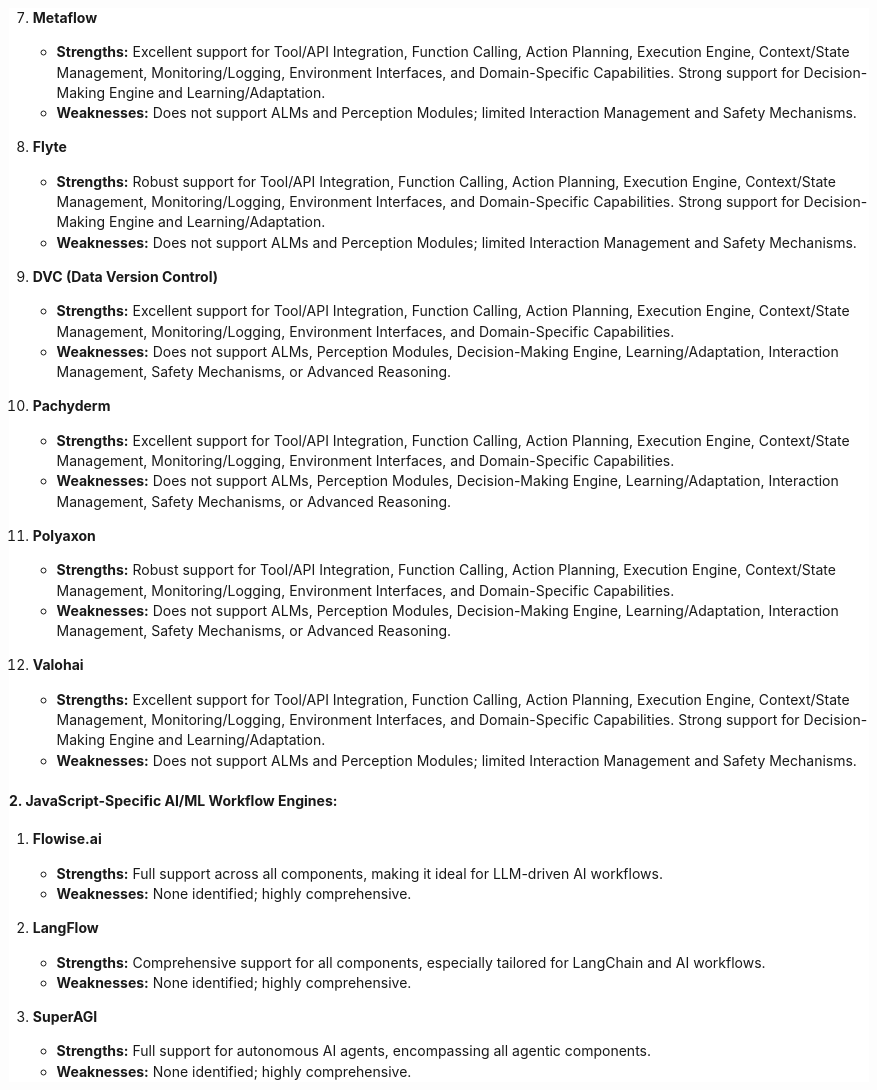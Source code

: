 7. **Metaflow**
   - **Strengths:** Excellent support for Tool/API Integration, Function Calling, Action Planning, Execution Engine, Context/State Management, Monitoring/Logging, Environment Interfaces, and Domain-Specific Capabilities. Strong support for Decision-Making Engine and Learning/Adaptation.
   - **Weaknesses:** Does not support ALMs and Perception Modules; limited Interaction Management and Safety Mechanisms.

8. **Flyte**
   - **Strengths:** Robust support for Tool/API Integration, Function Calling, Action Planning, Execution Engine, Context/State Management, Monitoring/Logging, Environment Interfaces, and Domain-Specific Capabilities. Strong support for Decision-Making Engine and Learning/Adaptation.
   - **Weaknesses:** Does not support ALMs and Perception Modules; limited Interaction Management and Safety Mechanisms.

9. **DVC (Data Version Control)**
   - **Strengths:** Excellent support for Tool/API Integration, Function Calling, Action Planning, Execution Engine, Context/State Management, Monitoring/Logging, Environment Interfaces, and Domain-Specific Capabilities.
   - **Weaknesses:** Does not support ALMs, Perception Modules, Decision-Making Engine, Learning/Adaptation, Interaction Management, Safety Mechanisms, or Advanced Reasoning.

10. **Pachyderm**
    - **Strengths:** Excellent support for Tool/API Integration, Function Calling, Action Planning, Execution Engine, Context/State Management, Monitoring/Logging, Environment Interfaces, and Domain-Specific Capabilities.
    - **Weaknesses:** Does not support ALMs, Perception Modules, Decision-Making Engine, Learning/Adaptation, Interaction Management, Safety Mechanisms, or Advanced Reasoning.

11. **Polyaxon**
    - **Strengths:** Robust support for Tool/API Integration, Function Calling, Action Planning, Execution Engine, Context/State Management, Monitoring/Logging, Environment Interfaces, and Domain-Specific Capabilities.
    - **Weaknesses:** Does not support ALMs, Perception Modules, Decision-Making Engine, Learning/Adaptation, Interaction Management, Safety Mechanisms, or Advanced Reasoning.

12. **Valohai**
    - **Strengths:** Excellent support for Tool/API Integration, Function Calling, Action Planning, Execution Engine, Context/State Management, Monitoring/Logging, Environment Interfaces, and Domain-Specific Capabilities. Strong support for Decision-Making Engine and Learning/Adaptation.
    - **Weaknesses:** Does not support ALMs and Perception Modules; limited Interaction Management and Safety Mechanisms.

#### **2. JavaScript-Specific AI/ML Workflow Engines:**

1. **Flowise.ai**
   - **Strengths:** Full support across all components, making it ideal for LLM-driven AI workflows.
   - **Weaknesses:** None identified; highly comprehensive.

2. **LangFlow**
   - **Strengths:** Comprehensive support for all components, especially tailored for LangChain and AI workflows.
   - **Weaknesses:** None identified; highly comprehensive.

3. **SuperAGI**
   - **Strengths:** Full support for autonomous AI agents, encompassing all agentic components.
   - **Weaknesses:** None identified; highly comprehensive.
